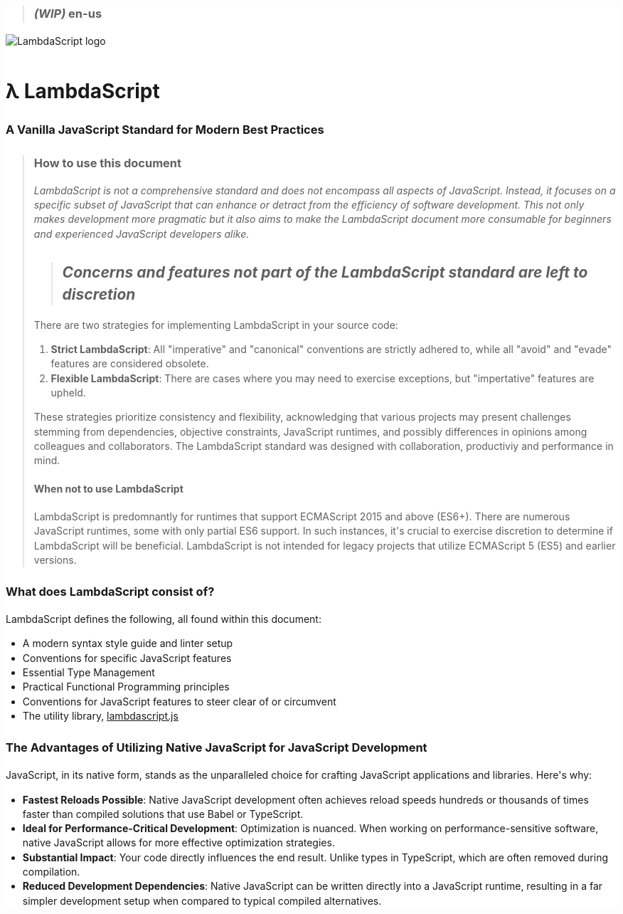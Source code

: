 > ### *(WIP)* en-us

<img src="https://github.com/julienetie/lambdascript/assets/7676299/81bd638a-1c90-4596-a48c-0a124fef1d68" alt="LambdaScript logo" width="250">

# λ LambdaScript


### A Vanilla JavaScript Standard for Modern Best Practices

> ### How to use this document
> _LambdaScript is not a comprehensive standard and does not encompass all aspects of JavaScript. Instead, it focuses on a specific subset of JavaScript that can enhance or detract from the efficiency of software development. This not only makes development more pragmatic but it also aims to make the LambdaScript document more consumable for beginners and experienced JavaScript developers alike._
>
>> ## _Concerns and features not part of the LambdaScript standard are left to discretion_
>
> There are two strategies for implementing LambdaScript in your source code:
> 1. **Strict LambdaScript**: All "imperative" and "canonical" conventions are strictly adhered to, while all "avoid" and "evade" features are considered obsolete.
> 2. **Flexible LambdaScript**: There are cases where you may need to exercise exceptions, but "impertative" features are upheld.
>
>These strategies prioritize consistency and flexibility, acknowledging that various projects may present challenges stemming from dependencies, objective constraints, JavaScript runtimes, and possibly differences in opinions among colleagues and collaborators. The LambdaScript standard was designed with collaboration, productiviy and performance in mind.
>
>#### When not to use LambdaScript
>LambdaScript is predomnantly for runtimes that support ECMAScript 2015 and above (ES6+). There are numerous JavaScript runtimes, some with only partial ES6 support. In such instances, it's crucial to exercise discretion to determine if LambdaScript will be beneficial. LambdaScript is not intended for legacy projects that utilize ECMAScript 5 (ES5) and earlier versions.

### What does LambdaScript consist of?
LambdaScript defines the following, all found within this document:

- A modern syntax style guide and linter setup
- Conventions for specific JavaScript features
- Essential Type Management
- Practical Functional Programming principles
- Conventions for JavaScript features to steer clear of or circumvent
- The utility library, [lambdascript.js](#)

### The Advantages of Utilizing Native JavaScript for JavaScript Development
JavaScript, in its native form, stands as the unparalleled choice for crafting JavaScript applications and libraries. Here's why:

- **Fastest Reloads Possible**: Native JavaScript development often achieves reload speeds hundreds or thousands of times faster than compiled solutions that use Babel or TypeScript. 
- **Ideal for Performance-Critical Development**: Optimization is nuanced. When working on performance-sensitive software, native JavaScript allows for more effective optimization strategies.
- **Substantial Impact**: Your code directly influences the end result. Unlike types in TypeScript, which are often removed during compilation.
- **Reduced Development Dependencies**: Native JavaScript can be written directly into a JavaScript runtime, resulting in a far simpler development setup when compared to typical compiled alternatives.
